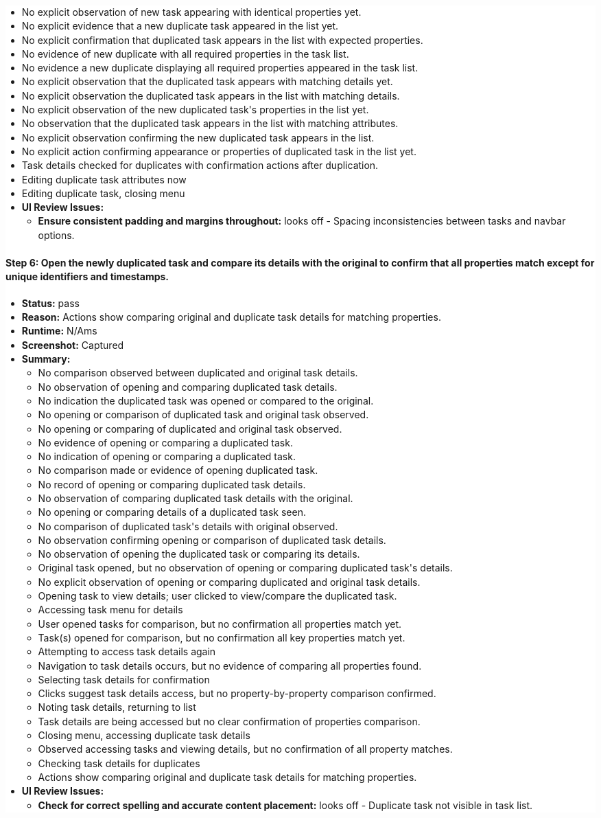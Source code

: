   - No explicit observation of new task appearing with identical properties yet.
  - No explicit evidence that a new duplicate task appeared in the list yet.
  - No explicit confirmation that duplicated task appears in the list with expected properties.
  - No evidence of new duplicate with all required properties in the task list.
  - No evidence a new duplicate displaying all required properties appeared in the task list.
  - No explicit observation that the duplicated task appears with matching details yet.
  - No explicit observation the duplicated task appears in the list with matching details.
  - No explicit observation of the new duplicated task's properties in the list yet.
  - No observation that the duplicated task appears in the list with matching attributes.
  - No explicit observation confirming the new duplicated task appears in the list.
  - No explicit action confirming appearance or properties of duplicated task in the list yet.
  - Task details checked for duplicates with confirmation actions after duplication.
  - Editing duplicate task attributes now
  - Editing duplicate task, closing menu
- **UI Review Issues:**
  - **Ensure consistent padding and margins throughout:** looks off - Spacing inconsistencies between tasks and navbar options.

#### Step 6: Open the newly duplicated task and compare its details with the original to confirm that all properties match except for unique identifiers and timestamps.

- **Status:** pass
- **Reason:** Actions show comparing original and duplicate task details for matching properties.
- **Runtime:** N/Ams
- **Screenshot:** Captured
- **Summary:**
  - No comparison observed between duplicated and original task details.
  - No observation of opening and comparing duplicated task details.
  - No indication the duplicated task was opened or compared to the original.
  - No opening or comparison of duplicated task and original task observed.
  - No opening or comparing of duplicated and original task observed.
  - No evidence of opening or comparing a duplicated task.
  - No indication of opening or comparing a duplicated task.
  - No comparison made or evidence of opening duplicated task.
  - No record of opening or comparing duplicated task details.
  - No observation of comparing duplicated task details with the original.
  - No opening or comparing details of a duplicated task seen.
  - No comparison of duplicated task's details with original observed.
  - No observation confirming opening or comparison of duplicated task details.
  - No observation of opening the duplicated task or comparing its details.
  - Original task opened, but no observation of opening or comparing duplicated task's details.
  - No explicit observation of opening or comparing duplicated and original task details.
  - Opening task to view details; user clicked to view/compare the duplicated task.
  - Accessing task menu for details
  - User opened tasks for comparison, but no confirmation all properties match yet.
  - Task(s) opened for comparison, but no confirmation all key properties match yet.
  - Attempting to access task details again
  - Navigation to task details occurs, but no evidence of comparing all properties found.
  - Selecting task details for confirmation
  - Clicks suggest task details access, but no property-by-property comparison confirmed.
  - Noting task details, returning to list
  - Task details are being accessed but no clear confirmation of properties comparison.
  - Closing menu, accessing duplicate task details
  - Observed accessing tasks and viewing details, but no confirmation of all property matches.
  - Checking task details for duplicates
  - Actions show comparing original and duplicate task details for matching properties.
- **UI Review Issues:**
  - **Check for correct spelling and accurate content placement:** looks off - Duplicate task not visible in task list.
